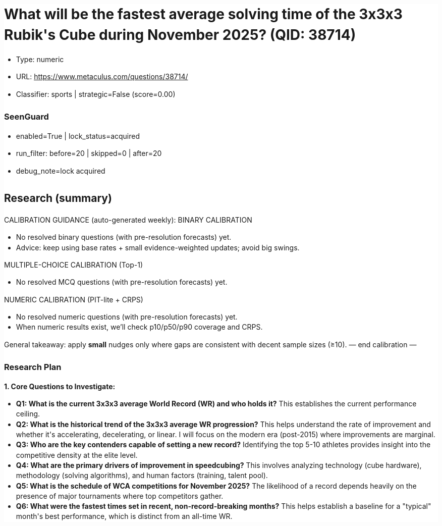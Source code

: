 # What will be the fastest average solving time of the 3x3x3 Rubik's Cube during November 2025? (QID: 38714)

- Type: numeric

- URL: https://www.metaculus.com/questions/38714/

- Classifier: sports | strategic=False (score=0.00)

### SeenGuard

- enabled=True | lock_status=acquired

- run_filter: before=20 | skipped=0 | after=20

- debug_note=lock acquired

## Research (summary)

CALIBRATION GUIDANCE (auto-generated weekly):
BINARY CALIBRATION
- No resolved binary questions (with pre-resolution forecasts) yet.
- Advice: keep using base rates + small evidence-weighted updates; avoid big swings.

MULTIPLE-CHOICE CALIBRATION (Top-1)
- No resolved MCQ questions (with pre-resolution forecasts) yet.

NUMERIC CALIBRATION (PIT-lite + CRPS)
- No resolved numeric questions (with pre-resolution forecasts) yet.
- When numeric results exist, we’ll check p10/p50/p90 coverage and CRPS.

General takeaway: apply **small** nudges only where gaps are consistent with decent sample sizes (≥10).
— end calibration —

### **Research Plan**

**1. Core Questions to Investigate:**

*   **Q1: What is the current 3x3x3 average World Record (WR) and who holds it?** This establishes the current performance ceiling.
*   **Q2: What is the historical trend of the 3x3x3 average WR progression?** This helps understand the rate of improvement and whether it's accelerating, decelerating, or linear. I will focus on the modern era (post-2015) where improvements are marginal.
*   **Q3: Who are the key contenders capable of setting a new record?** Identifying the top 5-10 athletes provides insight into the competitive density at the elite level.
*   **Q4: What are the primary drivers of improvement in speedcubing?** This involves analyzing technology (cube hardware), methodology (solving algorithms), and human factors (training, talent pool).
*   **Q5: What is the schedule of WCA competitions for November 2025?** The likelihood of a record depends heavily on the presence of major tournaments where top competitors gather.
*   **Q6: What were the fastest times set in recent, non-record-breaking months?** This helps establish a baseline for a "typical" month's best performance, which is distinct from an all-time WR.
